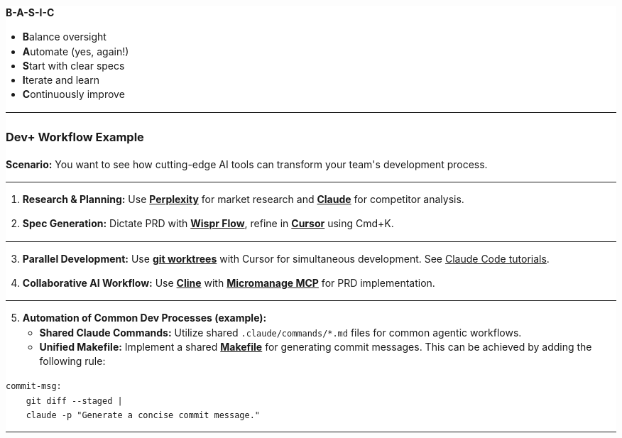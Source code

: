 </td>
<td width="50%">

**B-A-S-I-C**
- **B**alance oversight
- **A**utomate (yes, again!)
- **S**tart with clear specs
- **I**terate and learn
- **C**ontinuously improve

</td>
</tr>
</table>

---

### Dev+ Workflow Example

**Scenario:** You want to see how cutting-edge AI tools can transform your team's development process.

---

1. **Research & Planning:**
   Use [**Perplexity**](https://www.perplexity.ai/) for market research and
   [**Claude**](https://claude.ai/) for competitor analysis.

2. **Spec Generation:**
   Dictate PRD with [**Wispr Flow**](https://wisprflow.ai/),
   refine in [**Cursor**](https://cursor.sh/docs) using Cmd+K.

---

3. **Parallel Development:**
   Use [**git worktrees**](https://git-scm.com/docs/git-worktree) with Cursor for simultaneous development.
   See [Claude Code tutorials](https://docs.anthropic.com/en/docs/agents-and-tools/claude-code/tutorials).

4. **Collaborative AI Workflow:**
   Use [**Cline**](https://github.com/cline/cline) with
   [**Micromanage MCP**](https://github.com/yodakeisuke/mcp-micromanage-your-agent) for PRD implementation.

---

5. **Automation of Common Dev Processes (example):**
    - **Shared Claude Commands:** Utilize shared `.claude/commands/*.md` files for common agentic workflows.
    - **Unified Makefile:** Implement a shared [**Makefile**](https://www.gnu.org/software/make/manual/make.html) for generating commit messages. This can be achieved by adding the following rule:

  ```
  commit-msg:
      git diff --staged |
      claude -p "Generate a concise commit message."
  ```

---
